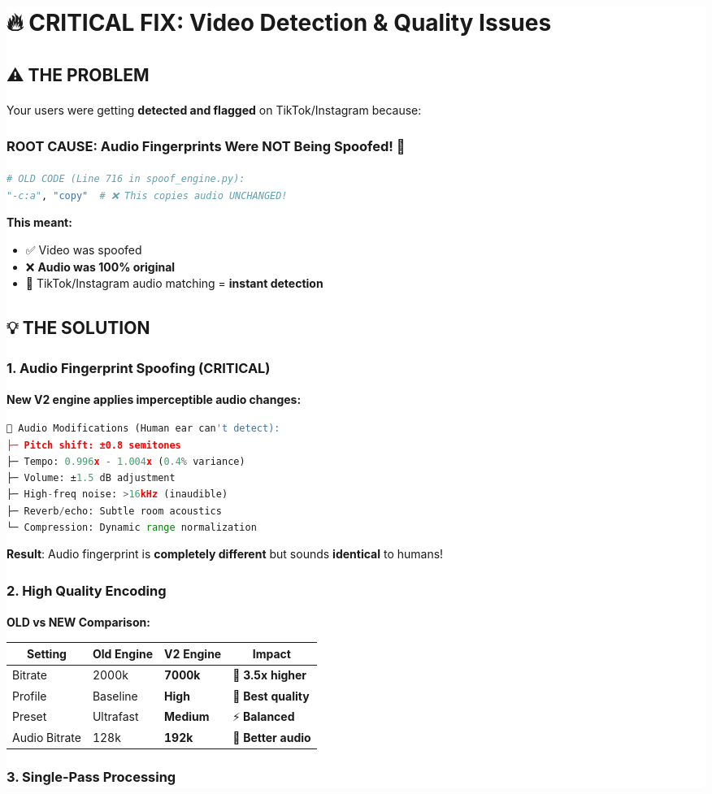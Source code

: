 # 🔥 CRITICAL FIX: Video Detection & Quality Issues

## ⚠️ THE PROBLEM

Your users were getting **detected and flagged** on TikTok/Instagram because:

### **ROOT CAUSE**: Audio Fingerprints Were NOT Being Spoofed! 🚨

```python
# OLD CODE (Line 716 in spoof_engine.py):
"-c:a", "copy"  # ❌ This copies audio UNCHANGED!
```

**This meant:**
- ✅ Video was spoofed
- ❌ **Audio was 100% original**
- 🎯 TikTok/Instagram audio matching = **instant detection**

## 💡 THE SOLUTION

### 1. Audio Fingerprint Spoofing (CRITICAL)

**New V2 engine applies imperceptible audio changes:**

```python
🎵 Audio Modifications (Human ear can't detect):
├─ Pitch shift: ±0.8 semitones
├─ Tempo: 0.996x - 1.004x (0.4% variance)
├─ Volume: ±1.5 dB adjustment
├─ High-freq noise: >16kHz (inaudible)
├─ Reverb/echo: Subtle room acoustics
└─ Compression: Dynamic range normalization
```

**Result**: Audio fingerprint is **completely different** but sounds **identical** to humans!

### 2. High Quality Encoding

**OLD vs NEW Comparison:**

| Setting | Old Engine | V2 Engine | Impact |
|---------|-----------|-----------|---------|
| Bitrate | 2000k | **7000k** | 🚀 **3.5x higher** |
| Profile | Baseline | **High** | 🎨 **Best quality** |
| Preset | Ultrafast | **Medium** | ⚡ **Balanced** |
| Audio Bitrate | 128k | **192k** | 🎵 **Better audio** |

### 3. Single-Pass Processing
